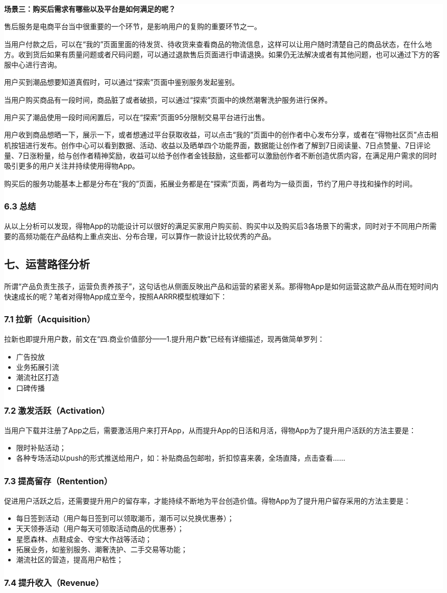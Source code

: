 **场景三：购买后需求有哪些以及平台是如何满足的呢？**

售后服务是电商平台当中很重要的一个环节，是影响用户的复购的重要环节之一。

当用户付款之后，可以在“我的”页面里面的待发货、待收货来查看商品的物流信息，这样可以让用户随时清楚自己的商品状态，在什么地方。收到货后如果有质量问题或者尺码问题，可以通过退款售后页面进行申请退换。如果仍无法解决或者有其他问题，也可以通过下方的客服中心进行咨询。

用户买到潮品想要知道真假时，可以通过“探索”页面中鉴别服务发起鉴别。

当用户购买商品有一段时间，商品脏了或者破损，可以通过“探索”页面中的焕然潮奢洗护服务进行保养。

用户买了潮品使用一段时间闲置后，可以在“探索”页面95分限制交易平台进行出售。

用户收到商品想晒一下，展示一下，或者想通过平台获取收益，可以点击“我的”页面中的创作者中心发布分享，或者在“得物社区页”点击相机按钮进行发布。创作中心可以看到数据、活动、收益以及晒单四个功能界面，数据能让创作者了解到7日阅读量、7日点赞量、7日评论量、7日涨粉量，给与创作者精神奖励，收益可以给予创作者金钱鼓励，这些都可以激励创作者不断创造优质内容，在满足用户需求的同时吸引更多的用户关注并持续使用得物App。

购买后的服务功能基本上都是分布在“我的”页面，拓展业务都是在“探索”页面，两者均为一级页面，节约了用户寻找和操作的时间。

### 6.3 总结

从以上分析可以发现，得物App的功能设计可以很好的满足买家用户购买前、购买中以及购买后3各场景下的需求，同时对于不同用户所需要的高频功能在产品结构上重点突出、分布合理，可以算作一款设计比较优秀的产品。

## 七、运营路径分析

所谓“产品负责生孩子，运营负责养孩子”，这句话也从侧面反映出产品和运营的紧密关系。那得物App是如何运营这款产品从而在短时间内快速成长的呢？笔者对得物App成立至今，按照AARRR模型梳理如下：

### 7.1 拉新（Acquisition）

拉新也即提升用户数，前文在“四.商业价值部分——1.提升用户数”已经有详细描述，现再做简单罗列：

*   广告投放
*   业务拓展引流
*   潮流社区打造
*   口碑传播

### 7.2 激发活跃（Activation）

当用户下载并注册了App之后，需要激活用户来打开App，从而提升App的日活和月活，得物App为了提升用户活跃的方法主要是：

*   限时补贴活动；
*   各种专场活动以push的形式推送给用户，如：补贴商品包邮啦，折扣惊喜来袭，全场直降，点击查看……

### 7.3 提高留存（Rentention）

促进用户活跃之后，还需要提升用户的留存率，才能持续不断地为平台创造价值。得物App为了提升用户留存采用的方法主要是：

*   每日签到活动（用户每日签到可以领取潮币，潮币可以兑换优惠券）；
*   天天领券活动（用户每天可领取活动商品的优惠券）；
*   星愿森林、点鞋成金、夺宝大作战等活动；
*   拓展业务，如鉴别服务、潮奢洗护、二手交易等功能；
*   潮流社区的营造，提高用户粘性；

### 7.4 提升收入（Revenue）
